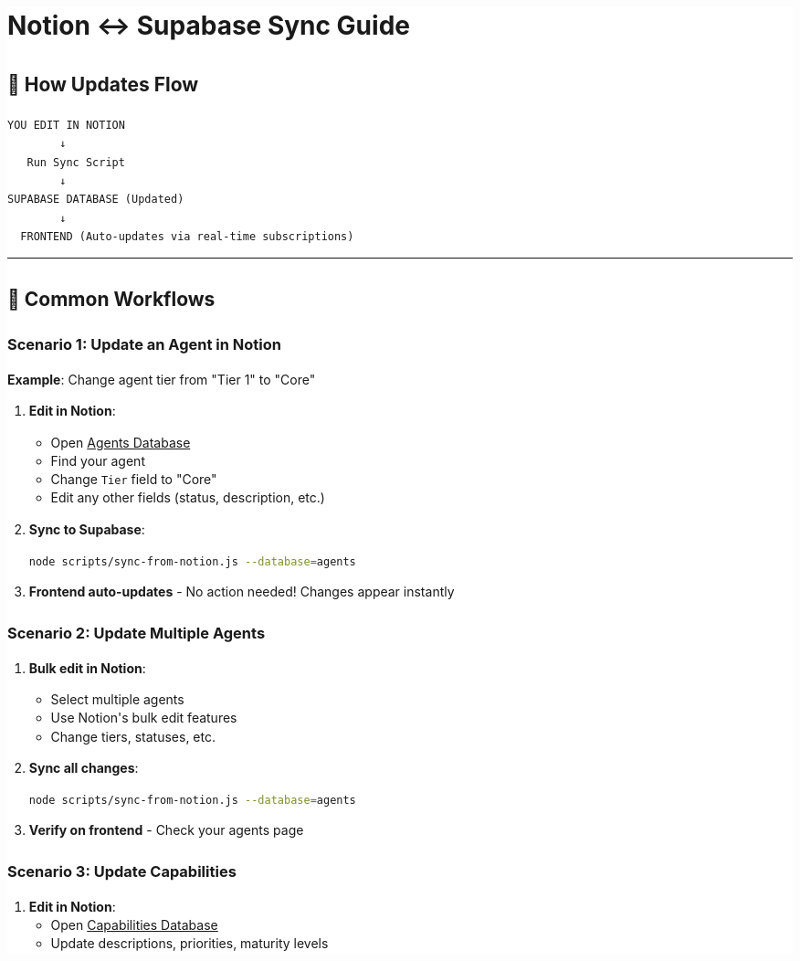 # Notion ↔ Supabase Sync Guide

## 🔄 How Updates Flow

```
YOU EDIT IN NOTION
        ↓
   Run Sync Script
        ↓
SUPABASE DATABASE (Updated)
        ↓
  FRONTEND (Auto-updates via real-time subscriptions)
```

---

## 📝 Common Workflows

### Scenario 1: Update an Agent in Notion

**Example**: Change agent tier from "Tier 1" to "Core"

1. **Edit in Notion**:
   - Open [Agents Database](https://www.notion.so/b81d88a6dfc2491aba0c5639c6885b2c)
   - Find your agent
   - Change `Tier` field to "Core"
   - Edit any other fields (status, description, etc.)

2. **Sync to Supabase**:
   ```bash
   node scripts/sync-from-notion.js --database=agents
   ```

3. **Frontend auto-updates** - No action needed! Changes appear instantly

### Scenario 2: Update Multiple Agents

1. **Bulk edit in Notion**:
   - Select multiple agents
   - Use Notion's bulk edit features
   - Change tiers, statuses, etc.

2. **Sync all changes**:
   ```bash
   node scripts/sync-from-notion.js --database=agents
   ```

3. **Verify on frontend** - Check your agents page

### Scenario 3: Update Capabilities

1. **Edit in Notion**:
   - Open [Capabilities Database](https://www.notion.so/c5240705aeb741aba5244e07addc9b6c)
   - Update descriptions, priorities, maturity levels
